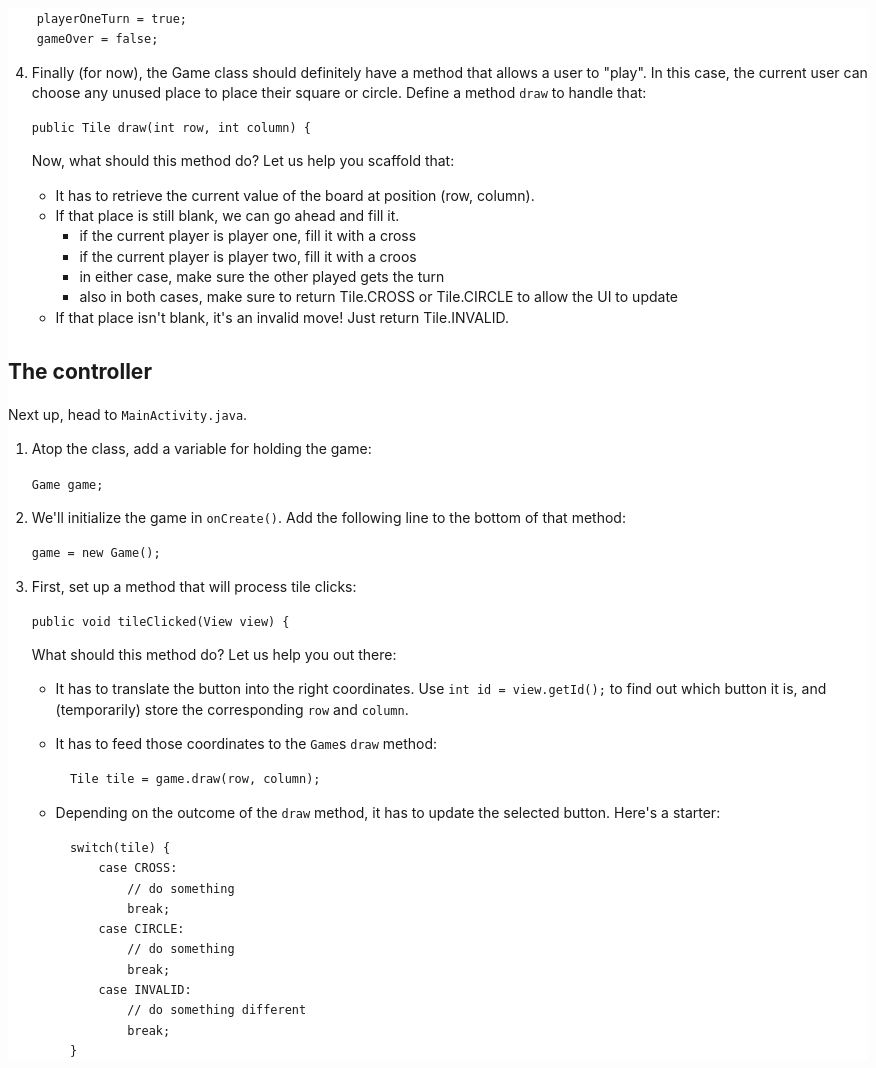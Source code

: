         playerOneTurn = true;
        gameOver = false;

4.  Finally (for now), the Game class should definitely have a method that allows a user to "play". In this case, the current user can choose any unused place to place their square or circle. Define a method `draw` to handle that:

        public Tile draw(int row, int column) {

    Now, what should this method do? Let us help you scaffold that:
    
    - It has to retrieve the current value of the board at position (row, column).
    - If that place is still blank, we can go ahead and fill it.
        - if the current player is player one, fill it with a cross
        - if the current player is player two, fill it with a croos
        - in either case, make sure the other played gets the turn
        - also in both cases, make sure to return Tile.CROSS or Tile.CIRCLE to allow the UI to update
    - If that place isn't blank, it's an invalid move! Just return Tile.INVALID.

## The controller

Next up, head to `MainActivity.java`.

1.  Atop the class, add a variable for holding the game:

        Game game;

2.  We'll initialize the game in `onCreate()`. Add the following line to the bottom of that method:

        game = new Game();

3.  First, set up a method that will process tile clicks:

        public void tileClicked(View view) {

    What should this method do? Let us help you out there:
    
    - It has to translate the button into the right coordinates. Use `int id = view.getId();` to find out which button it is, and (temporarily) store the corresponding `row` and `column`.

    - It has to feed those coordinates to the `Game`s `draw` method:
    
            Tile tile = game.draw(row, column);

    - Depending on the outcome of the `draw` method, it has to update the selected button. Here's a starter:

            switch(tile) {
                case CROSS:
                    // do something
                    break;
                case CIRCLE:
                    // do something
                    break;
                case INVALID:
                    // do something different
                    break;
            }
